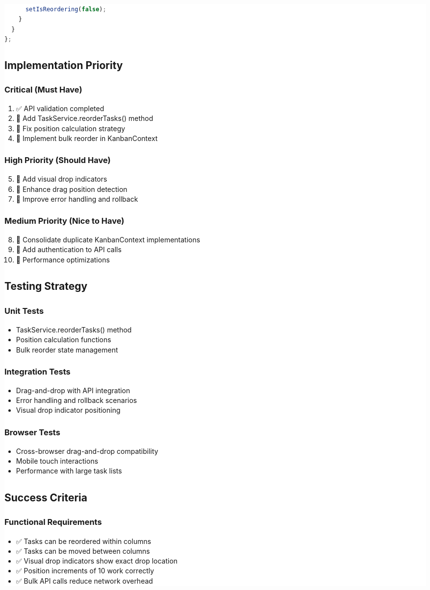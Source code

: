 ```typescript
      setIsReordering(false);
    }
  }
};
```

## Implementation Priority

### Critical (Must Have)
1. ✅ API validation completed
2. 🔧 Add TaskService.reorderTasks() method
3. 🔧 Fix position calculation strategy
4. 🔧 Implement bulk reorder in KanbanContext

### High Priority (Should Have)
5. 🔧 Add visual drop indicators
6. 🔧 Enhance drag position detection
7. 🔧 Improve error handling and rollback

### Medium Priority (Nice to Have)
8. 🔧 Consolidate duplicate KanbanContext implementations
9. 🔧 Add authentication to API calls
10. 🔧 Performance optimizations

## Testing Strategy

### Unit Tests
- TaskService.reorderTasks() method
- Position calculation functions
- Bulk reorder state management

### Integration Tests
- Drag-and-drop with API integration
- Error handling and rollback scenarios
- Visual drop indicator positioning

### Browser Tests
- Cross-browser drag-and-drop compatibility
- Mobile touch interactions
- Performance with large task lists

## Success Criteria

### Functional Requirements
- ✅ Tasks can be reordered within columns
- ✅ Tasks can be moved between columns
- ✅ Visual drop indicators show exact drop location
- ✅ Position increments of 10 work correctly
- ✅ Bulk API calls reduce network overhead
